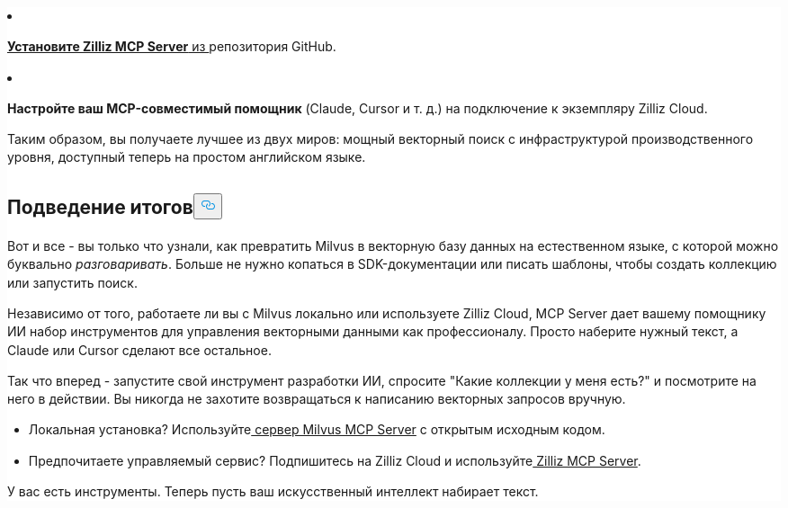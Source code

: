 <li><p><a href="http://github.com/zilliztech/zilliz-mcp-server"><strong>Установите Zilliz MCP Server</strong> из </a>репозитория GitHub.</p></li>
<li><p><strong>Настройте ваш MCP-совместимый помощник</strong> (Claude, Cursor и т. д.) на подключение к экземпляру Zilliz Cloud.</p></li>
</ol>
<p>Таким образом, вы получаете лучшее из двух миров: мощный векторный поиск с инфраструктурой производственного уровня, доступный теперь на простом английском языке.</p>
<h2 id="Wrapping-Up" class="common-anchor-header">Подведение итогов<button data-href="#Wrapping-Up" class="anchor-icon" translate="no">
      <svg translate="no"
        aria-hidden="true"
        focusable="false"
        height="20"
        version="1.1"
        viewBox="0 0 16 16"
        width="16"
      >
        <path
          fill="#0092E4"
          fill-rule="evenodd"
          d="M4 9h1v1H4c-1.5 0-3-1.69-3-3.5S2.55 3 4 3h4c1.45 0 3 1.69 3 3.5 0 1.41-.91 2.72-2 3.25V8.59c.58-.45 1-1.27 1-2.09C10 5.22 8.98 4 8 4H4c-.98 0-2 1.22-2 2.5S3 9 4 9zm9-3h-1v1h1c1 0 2 1.22 2 2.5S13.98 12 13 12H9c-.98 0-2-1.22-2-2.5 0-.83.42-1.64 1-2.09V6.25c-1.09.53-2 1.84-2 3.25C6 11.31 7.55 13 9 13h4c1.45 0 3-1.69 3-3.5S14.5 6 13 6z"
        ></path>
      </svg>
    </button></h2><p>Вот и все - вы только что узнали, как превратить Milvus в векторную базу данных на естественном языке, с которой можно буквально <em>разговаривать</em>. Больше не нужно копаться в SDK-документации или писать шаблоны, чтобы создать коллекцию или запустить поиск.</p>
<p>Независимо от того, работаете ли вы с Milvus локально или используете Zilliz Cloud, MCP Server дает вашему помощнику ИИ набор инструментов для управления векторными данными как профессионалу. Просто наберите нужный текст, а Claude или Cursor сделают все остальное.</p>
<p>Так что вперед - запустите свой инструмент разработки ИИ, спросите "Какие коллекции у меня есть?" и посмотрите на него в действии. Вы никогда не захотите возвращаться к написанию векторных запросов вручную.</p>
<ul>
<li><p>Локальная установка? Используйте<a href="https://github.com/zilliztech/mcp-server-milvus"> сервер Milvus MCP Server</a> с открытым исходным кодом.</p></li>
<li><p>Предпочитаете управляемый сервис? Подпишитесь на Zilliz Cloud и используйте<a href="https://github.com/zilliztech/zilliz-mcp-server"> Zilliz MCP Server</a>.</p></li>
</ul>
<p>У вас есть инструменты. Теперь пусть ваш искусственный интеллект набирает текст.</p>
